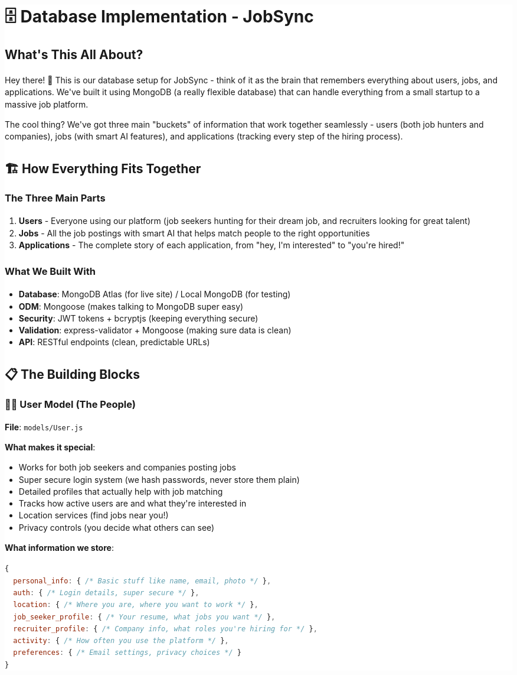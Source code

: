 # 🗄️ Database Implementation - JobSync

## What's This All About?

Hey there! 👋 This is our database setup for JobSync - think of it as the brain that remembers everything about users, jobs, and applications. We've built it using MongoDB (a really flexible database) that can handle everything from a small startup to a massive job platform.

The cool thing? We've got three main "buckets" of information that work together seamlessly - users (both job hunters and companies), jobs (with smart AI features), and applications (tracking every step of the hiring process).

## 🏗️ How Everything Fits Together

### The Three Main Parts

1. **Users** - Everyone using our platform (job seekers hunting for their dream job, and recruiters looking for great talent)
2. **Jobs** - All the job postings with smart AI that helps match people to the right opportunities
3. **Applications** - The complete story of each application, from "hey, I'm interested" to "you're hired!"

### What We Built With

- **Database**: MongoDB Atlas (for live site) / Local MongoDB (for testing)
- **ODM**: Mongoose (makes talking to MongoDB super easy)
- **Security**: JWT tokens + bcryptjs (keeping everything secure)
- **Validation**: express-validator + Mongoose (making sure data is clean)
- **API**: RESTful endpoints (clean, predictable URLs)

## 📋 The Building Blocks

### 🧑‍💼 User Model (The People)

**File**: `models/User.js`

**What makes it special**:
- Works for both job seekers and companies posting jobs
- Super secure login system (we hash passwords, never store them plain)
- Detailed profiles that actually help with job matching
- Tracks how active users are and what they're interested in
- Location services (find jobs near you!)
- Privacy controls (you decide what others can see)

**What information we store**:
```javascript
{
  personal_info: { /* Basic stuff like name, email, photo */ },
  auth: { /* Login details, super secure */ },
  location: { /* Where you are, where you want to work */ },
  job_seeker_profile: { /* Your resume, what jobs you want */ },
  recruiter_profile: { /* Company info, what roles you're hiring for */ },
  activity: { /* How often you use the platform */ },
  preferences: { /* Email settings, privacy choices */ }
}
```
